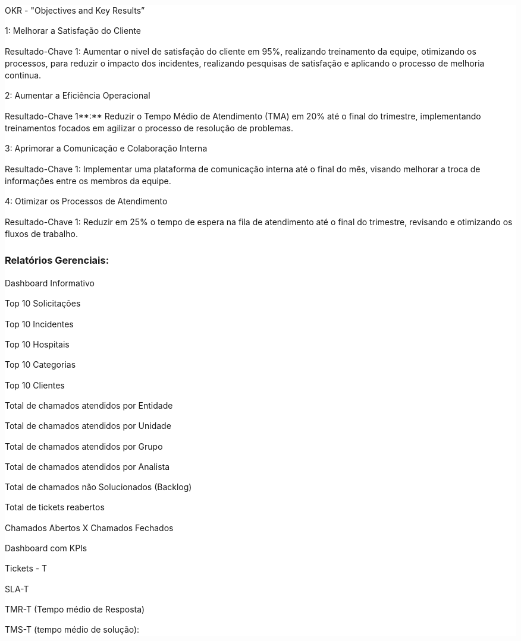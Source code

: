 



OKR - "Objectives and Key Results”

1: Melhorar a Satisfação do Cliente

Resultado-Chave 1: Aumentar o nivel de satisfação do cliente em 95%, realizando treinamento da equipe, otimizando os processos,  para reduzir o impacto dos incidentes, realizando pesquisas de satisfação e aplicando o processo de melhoria continua.

2: Aumentar a Eficiência Operacional

Resultado-Chave 1**:** Reduzir o Tempo Médio de Atendimento (TMA) em 20% até o final do trimestre, implementando treinamentos focados em agilizar o processo de resolução de problemas.

3: Aprimorar a Comunicação e Colaboração Interna

Resultado-Chave 1: Implementar uma plataforma de comunicação interna até o final do mês, visando melhorar a troca de informações entre os membros da equipe.

4: Otimizar os Processos de Atendimento

Resultado-Chave 1: Reduzir em 25% o tempo de espera na fila de atendimento até o final do trimestre, revisando e otimizando os fluxos de trabalho.


### Relatórios Gerenciais:

Dashboard Informativo

Top 10 Solicitações

Top 10 Incidentes

Top 10 Hospitais

Top 10 Categorias

Top 10 Clientes

Total de chamados atendidos por Entidade

Total de chamados atendidos por Unidade

Total de chamados atendidos por Grupo

Total de chamados atendidos por Analista

Total de chamados não Solucionados (Backlog)

Total de tickets reabertos

Chamados Abertos X Chamados Fechados

Dashboard com KPIs

Tickets - T

SLA-T

TMR-T (Tempo médio de Resposta)

TMS-T (tempo médio de solução):
